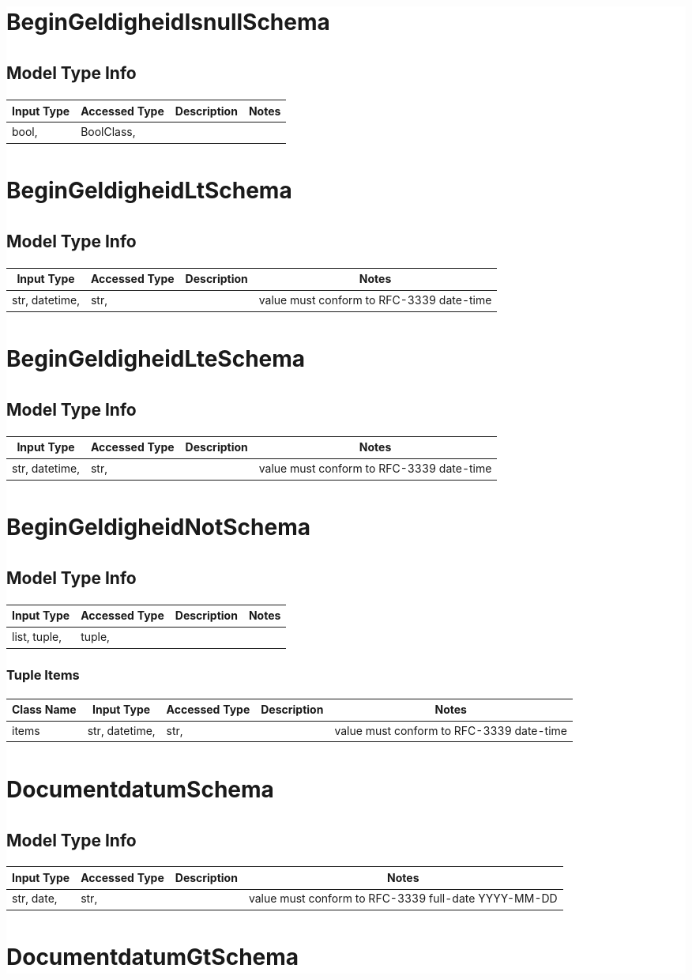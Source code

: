 # BeginGeldigheidIsnullSchema

## Model Type Info
Input Type | Accessed Type | Description | Notes
------------ | ------------- | ------------- | -------------
bool,  | BoolClass,  |  | 

# BeginGeldigheidLtSchema

## Model Type Info
Input Type | Accessed Type | Description | Notes
------------ | ------------- | ------------- | -------------
str, datetime,  | str,  |  | value must conform to RFC-3339 date-time

# BeginGeldigheidLteSchema

## Model Type Info
Input Type | Accessed Type | Description | Notes
------------ | ------------- | ------------- | -------------
str, datetime,  | str,  |  | value must conform to RFC-3339 date-time

# BeginGeldigheidNotSchema

## Model Type Info
Input Type | Accessed Type | Description | Notes
------------ | ------------- | ------------- | -------------
list, tuple,  | tuple,  |  | 

### Tuple Items
Class Name | Input Type | Accessed Type | Description | Notes
------------- | ------------- | ------------- | ------------- | -------------
items | str, datetime,  | str,  |  | value must conform to RFC-3339 date-time

# DocumentdatumSchema

## Model Type Info
Input Type | Accessed Type | Description | Notes
------------ | ------------- | ------------- | -------------
str, date,  | str,  |  | value must conform to RFC-3339 full-date YYYY-MM-DD

# DocumentdatumGtSchema
